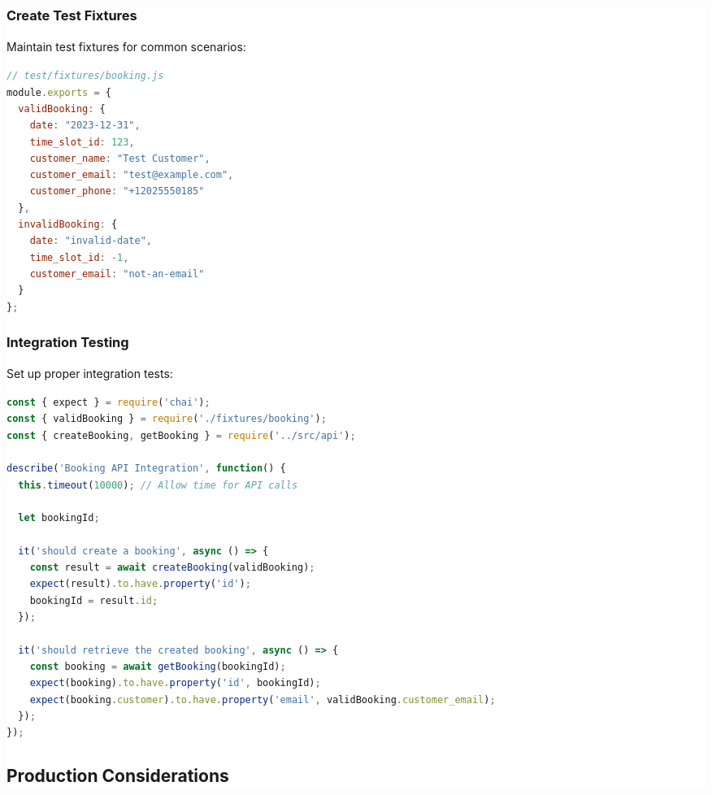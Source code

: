 ### Create Test Fixtures

Maintain test fixtures for common scenarios:

```javascript
// test/fixtures/booking.js
module.exports = {
  validBooking: {
    date: "2023-12-31",
    time_slot_id: 123,
    customer_name: "Test Customer",
    customer_email: "test@example.com",
    customer_phone: "+12025550185"
  },
  invalidBooking: {
    date: "invalid-date",
    time_slot_id: -1,
    customer_email: "not-an-email"
  }
};
```

### Integration Testing

Set up proper integration tests:

```javascript
const { expect } = require('chai');
const { validBooking } = require('./fixtures/booking');
const { createBooking, getBooking } = require('../src/api');

describe('Booking API Integration', function() {
  this.timeout(10000); // Allow time for API calls
  
  let bookingId;
  
  it('should create a booking', async () => {
    const result = await createBooking(validBooking);
    expect(result).to.have.property('id');
    bookingId = result.id;
  });
  
  it('should retrieve the created booking', async () => {
    const booking = await getBooking(bookingId);
    expect(booking).to.have.property('id', bookingId);
    expect(booking.customer).to.have.property('email', validBooking.customer_email);
  });
});
```

## Production Considerations
